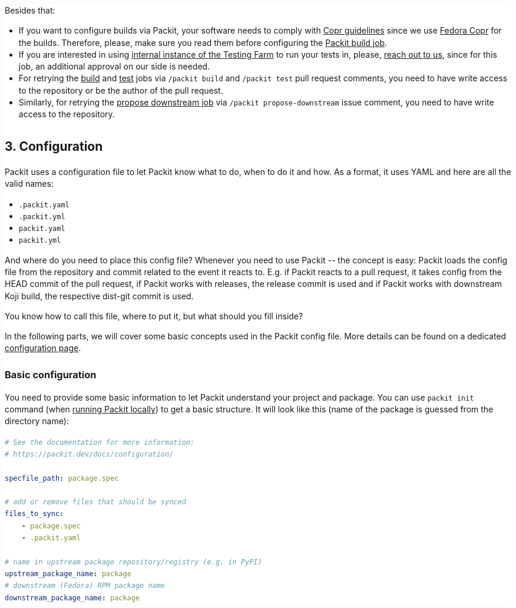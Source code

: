 Besides that:
* If you want to configure builds via Packit,
  your software needs to comply with [Copr guidelines](https://docs.pagure.org/copr.copr/user_documentation.html#what-i-can-build-in-copr)
  since we use [Fedora Copr](https://copr.fedorainfracloud.org) for the builds.
  Therefore, please, make sure you read them before configuring the [Packit build job](/docs/configuration/upstream/copr_build).
* If you are interested in using [internal instance of the Testing Farm](https://docs.testing-farm.io/general/0.1/services.html#_red_hat_ranch)
  to run your tests in, please, [reach out to us](/#contact), since for this job, an additional approval on our side is needed.
* For retrying the [build](/docs/configuration/upstream/copr_build) and [test](/docs/configuration/upstream/tests) jobs via `/packit build` and `/packit test` pull request comments,
  you need to have write access to the repository or be the author of the pull request.
* Similarly, for retrying the [propose downstream job](/docs/configuration/upstream/propose_downstream) via `/packit propose-downstream` issue comment,
  you need to have write access to the repository.


## 3. Configuration

Packit uses a configuration file to let Packit know what to do, when to do it and how.
As a format, it uses YAML and here are all the valid names:
* `.packit.yaml`
* `.packit.yml`
* `packit.yaml`
* `packit.yml`

And where do you need to place this config file?
Whenever you need to use Packit -- the concept is easy:
Packit loads the config file from the repository and commit related to the event it reacts to.
E.g. if Packit reacts to a pull request, it takes config from the HEAD commit of the pull request,
if Packit works with releases, the release commit is used
and if Packit works with downstream Koji build,
the respective dist-git commit is used.

You know how to call this file, where to put it, but what should you fill inside?

In the following parts, we will cover some basic concepts used in the Packit config file.
More details can be found on a dedicated [configuration page](/docs/configuration/).


### Basic configuration

You need to provide some basic information to let Packit understand your project and package.
You can use `packit init` command (when [running Packit locally](/docs/cli/)) to get a basic structure.
It will look like this (name of the package is guessed from the directory name):


```yaml
# See the documentation for more information:
# https://packit.dev/docs/configuration/

specfile_path: package.spec

# add or remove files that should be synced
files_to_sync:
    - package.spec
    - .packit.yaml

# name in upstream package repository/registry (e.g. in PyPI)
upstream_package_name: package
# downstream (Fedora) RPM package name
downstream_package_name: package
```
